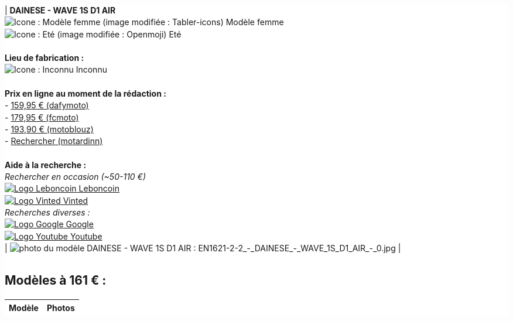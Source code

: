 |                                                                                           **DAINESE - WAVE 1S D1 AIR**                                                                                           <br />                                                                                           ![](picto_gamme_femme.png#floatleft "Icone : Modèle femme (image modifiée : Tabler-icons)") Modèle femme<br />                                                                                           ![](picto_ete.png#floatleft "Icone : Eté (image modifiée : Openmoji)") Eté<br />                                                                                           <br />                                                                                           **Lieu de fabrication :**<br />                                                                                           ![](picto_inconnu.png#floatleft "Icone : Inconnu") Inconnu<br />                                                                                           <br />                                                                                                                                                                                     **Prix en ligne au moment de la rédaction :**<br />                                                                                           - [159,95 € (dafymoto)](https://www.dafy-moto.com/recherche?string=DAINESE%20WAVE%20201S%2020D1%2020AIR)<br />                                                                                           - [179,95 € (fcmoto)](https://www.fc-moto.de/epages/fcm.sf/fr_FR/?ViewAction=FacetedSearchProducts&SearchString=DAINESE+WAVE+201S+20D1+20AIR)<br />                                                                                           - [193,90 € (motoblouz)](https://pkw.motoblouz.com/?P4122157BDFF171&redir=https%3A%2F%2Fwww.motoblouz.com%2Frecherche%2FDAINESE%2520WAVE%2520201S%252020D1%252020AIR.html)<br />                                                                                           - [Rechercher (motardinn)](https://www.tradeinn.com/motardinn/fr?products_search%5Bquery%5D=DAINESE+WAVE+1S+D1+AIR)<br />                                                                                           <br />                                                                                           **Aide à la recherche :**<br />                                                                                           *Rechercher en occasion (~50-110 €)*<br />                                                                                           [![](logo_leboncoin.png#floatleft "Logo Leboncoin") Leboncoin](https://www.leboncoin.fr/recherche?text=moto+DAINESE+WAVE+1S+D1+AIR&shippable=1&sort=price&order=asc)<br />[![](logo_vinted.png#floatleft "Logo Vinted") Vinted](https://www.vinted.fr/catalog?search_text=moto+DAINESE+WAVE+1S+D1+AIR&order=price_low_to_high)<br />*Recherches diverses :*<br />                                                                                           [![](logo_google.png#floatleft "Logo Google") Google](https://www.google.com/search?q=moto+DAINESE+WAVE+1S+D1+AIR)<br />[![](logo_youtube.png#floatleft "Logo Youtube") Youtube](https://www.youtube.com/results?search_query=moto+DAINESE+WAVE+1S+D1+AIR)<br />                                                                                           |                                                                                           ![](EN1621-2-2_-_DAINESE_-_WAVE_1S_D1_AIR_-_0.jpg "photo du modèle DAINESE - WAVE 1S D1 AIR : EN1621-2-2_-_DAINESE_-_WAVE_1S_D1_AIR_-_0.jpg")                                                                                           |                                                                                           




## Modèles à 161 € :

 | Modèle | Photos |
|---|---|